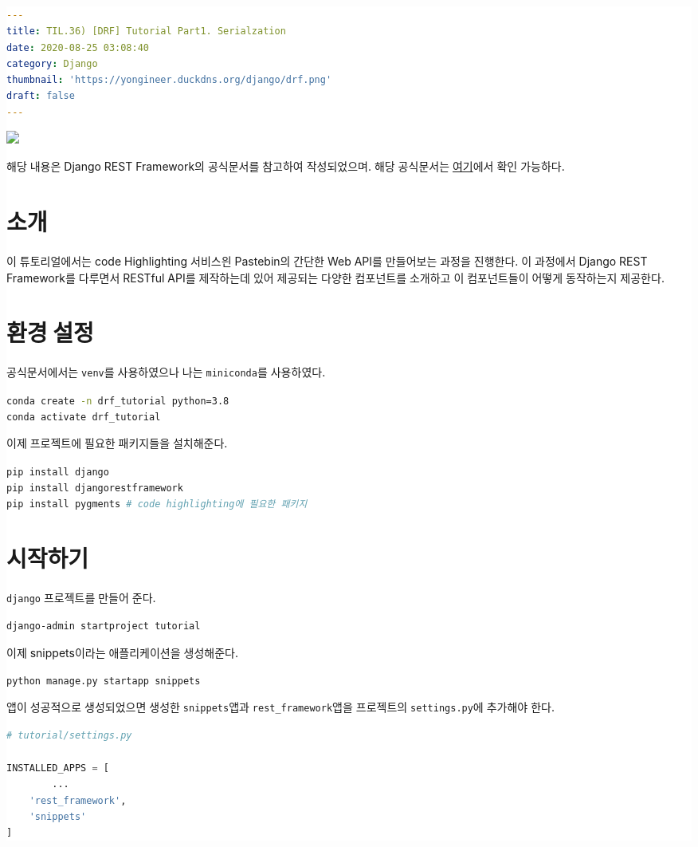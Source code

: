 ```yaml
---
title: TIL.36) [DRF] Tutorial Part1. Serialzation
date: 2020-08-25 03:08:40
category: Django
thumbnail: 'https://yongineer.duckdns.org/django/drf.png'
draft: false
---
```


![](https://yongineer.duckdns.org/django/drf.png)

해당 내용은 Django REST Framework의 공식문서를 참고하여 작성되었으며. 해당 공식문서는 [여기](https://www.django-rest-framework.org/tutorial/1-serialization/)에서 확인 가능하다.

# 소개

이 튜토리얼에서는 code Highlighting 서비스읜 Pastebin의 간단한 Web API를 만들어보는 과정을 진행한다. 이 과정에서 Django REST Framework를 다루면서 RESTful API를 제작하는데 있어 제공되는 다양한 컴포넌트를 소개하고 이 컴포넌트들이 어떻게 동작하는지 제공한다.

# 환경 설정

공식문서에서는 `venv`를 사용하였으나 나는 `miniconda`를 사용하였다.

```bash
conda create -n drf_tutorial python=3.8
conda activate drf_tutorial
```

이제 프로젝트에 필요한 패키지들을 설치해준다.

```python
pip install django
pip install djangorestframework
pip install pygments # code highlighting에 필요한 패키지
```

# 시작하기

`django` 프로젝트를 만들어 준다.

```bash
django-admin startproject tutorial
```

이제 snippets이라는 애플리케이션을 생성해준다.

```python
python manage.py startapp snippets
```

앱이 성공적으로 생성되었으면 생성한 `snippets`앱과 `rest_framework`앱을 프로젝트의 `settings.py`에 추가해야 한다.

```python
# tutorial/settings.py

INSTALLED_APPS = [
		...
    'rest_framework',
    'snippets'
]
```

